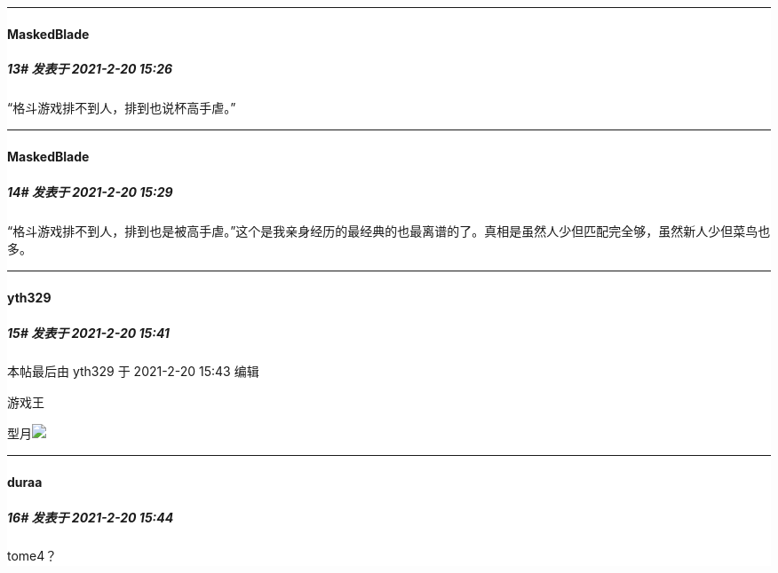 




*****

####  MaskedBlade  
##### 13#       发表于 2021-2-20 15:26




“格斗游戏排不到人，排到也说杯高手虐。”







*****

####  MaskedBlade  
##### 14#       发表于 2021-2-20 15:29




“格斗游戏排不到人，排到也是被高手虐。”这个是我亲身经历的最经典的也最离谱的了。真相是虽然人少但匹配完全够，虽然新人少但菜鸟也多。







*****

####  yth329  
##### 15#       发表于 2021-2-20 15:41



 本帖最后由 yth329 于 2021-2-20 15:43 编辑 

游戏王

型月<img src="https://static.saraba1st.com/image/smiley/face2017/067.png" referrerpolicy="no-referrer">







*****

####  duraa  
##### 16#       发表于 2021-2-20 15:44




tome4？




